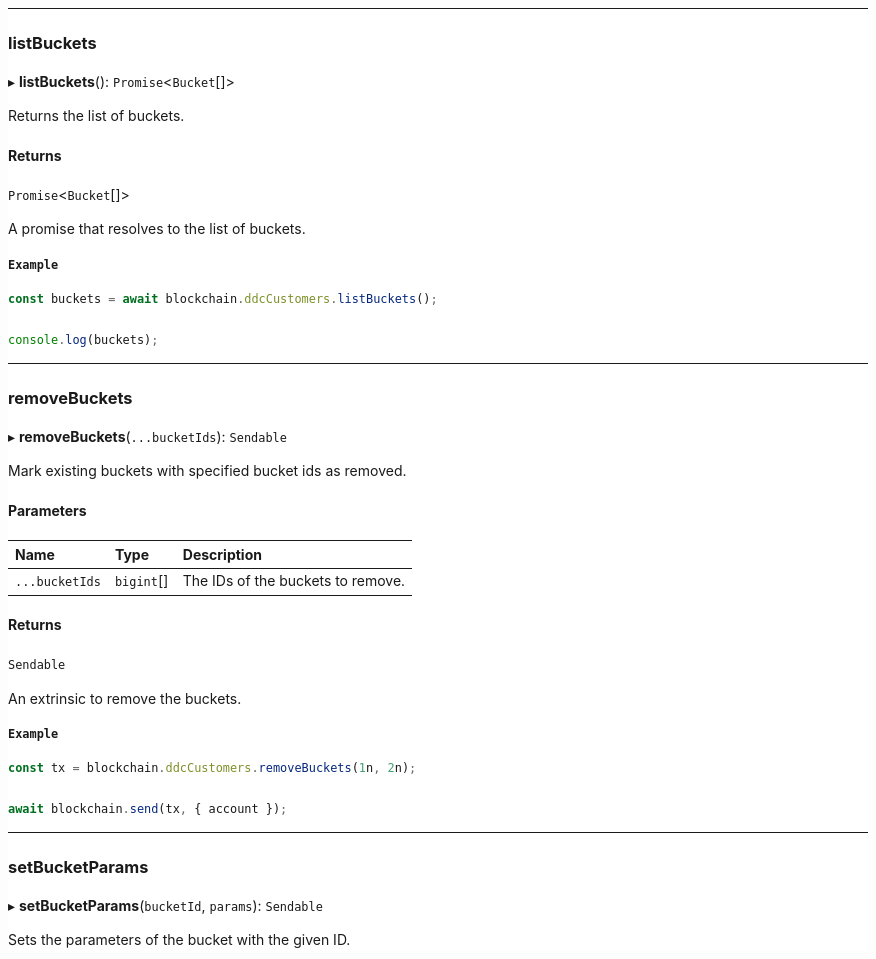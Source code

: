 ___

### listBuckets

▸ **listBuckets**(): `Promise`\<`Bucket`[]\>

Returns the list of buckets.

#### Returns

`Promise`\<`Bucket`[]\>

A promise that resolves to the list of buckets.

**`Example`**

```typescript
const buckets = await blockchain.ddcCustomers.listBuckets();

console.log(buckets);
```

___

### removeBuckets

▸ **removeBuckets**(`...bucketIds`): `Sendable`

Mark existing buckets with specified bucket ids as removed.

#### Parameters

| Name | Type | Description |
| :------ | :------ | :------ |
| `...bucketIds` | `bigint`[] | The IDs of the buckets to remove. |

#### Returns

`Sendable`

An extrinsic to remove the buckets.

**`Example`**

```typescript
const tx = blockchain.ddcCustomers.removeBuckets(1n, 2n);

await blockchain.send(tx, { account });
```

___

### setBucketParams

▸ **setBucketParams**(`bucketId`, `params`): `Sendable`

Sets the parameters of the bucket with the given ID.
